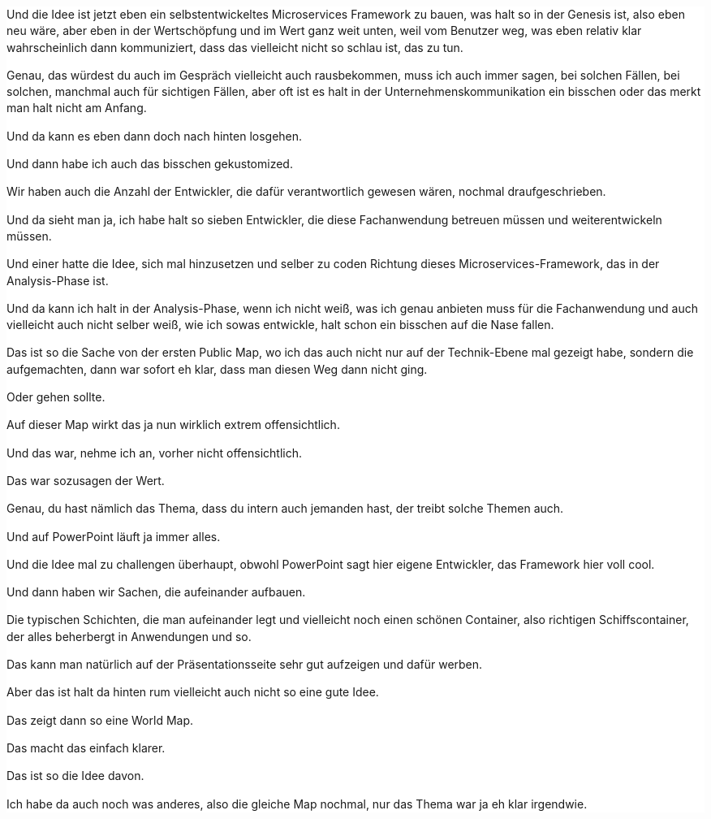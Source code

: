 Und die Idee ist jetzt eben ein selbstentwickeltes Microservices Framework zu bauen, was halt so in der Genesis ist, also eben neu wäre, aber eben in der Wertschöpfung und im Wert ganz weit unten, weil vom Benutzer weg, was eben relativ klar wahrscheinlich dann kommuniziert, dass das vielleicht nicht so schlau ist, das zu tun.

Genau, das würdest du auch im Gespräch vielleicht auch rausbekommen, muss ich auch immer sagen, bei solchen Fällen, bei solchen, manchmal auch für sichtigen Fällen, aber oft ist es halt in der Unternehmenskommunikation ein bisschen oder das merkt man halt nicht am Anfang.

Und da kann es eben dann doch nach hinten losgehen.

Und dann habe ich auch das bisschen gekustomized.

Wir haben auch die Anzahl der Entwickler, die dafür verantwortlich gewesen wären, nochmal draufgeschrieben.

Und da sieht man ja, ich habe halt so sieben Entwickler, die diese Fachanwendung betreuen müssen und weiterentwickeln müssen.

Und einer hatte die Idee, sich mal hinzusetzen und selber zu coden Richtung dieses Microservices-Framework, das in der Analysis-Phase ist.

Und da kann ich halt in der Analysis-Phase, wenn ich nicht weiß, was ich genau anbieten muss für die Fachanwendung und auch vielleicht auch nicht selber weiß, wie ich sowas entwickle, halt schon ein bisschen auf die Nase fallen.

Das ist so die Sache von der ersten Public Map, wo ich das auch nicht nur auf der Technik-Ebene mal gezeigt habe, sondern die aufgemachten, dann war sofort eh klar, dass man diesen Weg dann nicht ging.

Oder gehen sollte.

Auf dieser Map wirkt das ja nun wirklich extrem offensichtlich.

Und das war, nehme ich an, vorher nicht offensichtlich.

Das war sozusagen der Wert.

Genau, du hast nämlich das Thema, dass du intern auch jemanden hast, der treibt solche Themen auch.

Und auf PowerPoint läuft ja immer alles.

Und die Idee mal zu challengen überhaupt, obwohl PowerPoint sagt hier eigene Entwickler, das Framework hier voll cool.

Und dann haben wir Sachen, die aufeinander aufbauen.

Die typischen Schichten, die man aufeinander legt und vielleicht noch einen schönen Container, also richtigen Schiffscontainer, der alles beherbergt in Anwendungen und so.

Das kann man natürlich auf der Präsentationsseite sehr gut aufzeigen und dafür werben.

Aber das ist halt da hinten rum vielleicht auch nicht so eine gute Idee.

Das zeigt dann so eine World Map.

Das macht das einfach klarer.

Das ist so die Idee davon.

Ich habe da auch noch was anderes, also die gleiche Map nochmal, nur das Thema war ja eh klar irgendwie.
